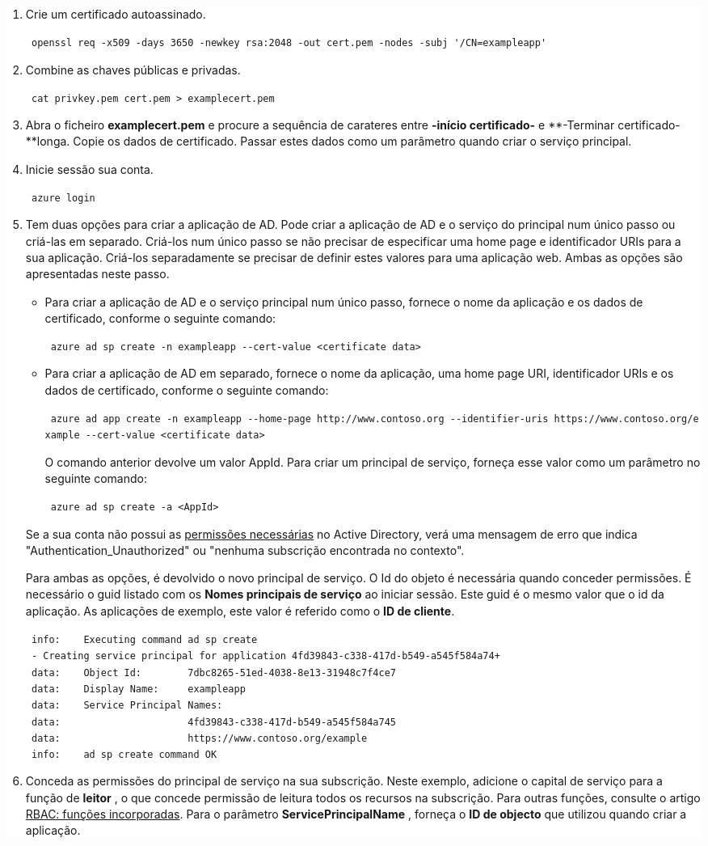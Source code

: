 1. Crie um certificado autoassinado.

        openssl req -x509 -days 3650 -newkey rsa:2048 -out cert.pem -nodes -subj '/CN=exampleapp'

2. Combine as chaves públicas e privadas.

        cat privkey.pem cert.pem > examplecert.pem

3. Abra o ficheiro **examplecert.pem** e procure a sequência de carateres entre **-início certificado-** e **-Terminar certificado-**longa. Copie os dados de certificado. Passar estes dados como um parâmetro quando criar o serviço principal.

1. Inicie sessão sua conta.

        azure login

1. Tem duas opções para criar a aplicação de AD. Pode criar a aplicação de AD e o serviço do principal num único passo ou criá-las em separado. Criá-los num único passo se não precisar de especificar uma home page e identificador URIs para a sua aplicação. Criá-los separadamente se precisar de definir estes valores para uma aplicação web. Ambas as opções são apresentadas neste passo.

     - Para criar a aplicação de AD e o serviço principal num único passo, fornece o nome da aplicação e os dados de certificado, conforme o seguinte comando:
     
            azure ad sp create -n exampleapp --cert-value <certificate data>
     
     - Para criar a aplicação de AD em separado, fornece o nome da aplicação, uma home page URI, identificador URIs e os dados de certificado, conforme o seguinte comando:
     
            azure ad app create -n exampleapp --home-page http://www.contoso.org --identifier-uris https://www.contoso.org/example --cert-value <certificate data>

         O comando anterior devolve um valor AppId. Para criar um principal de serviço, forneça esse valor como um parâmetro no seguinte comando:
     
            azure ad sp create -a <AppId>
  
     Se a sua conta não possui as [permissões necessárias](#required-permissions) no Active Directory, verá uma mensagem de erro que indica "Authentication_Unauthorized" ou "nenhuma subscrição encontrada no contexto".
    
     Para ambas as opções, é devolvido o novo principal de serviço. O Id do objeto é necessária quando conceder permissões. É necessário o guid listado com os **Nomes principais de serviço** ao iniciar sessão. Este guid é o mesmo valor que o id da aplicação. As aplicações de exemplo, este valor é referido como o **ID de cliente**. 
    
        info:    Executing command ad sp create
        - Creating service principal for application 4fd39843-c338-417d-b549-a545f584a74+
        data:    Object Id:        7dbc8265-51ed-4038-8e13-31948c7f4ce7
        data:    Display Name:     exampleapp
        data:    Service Principal Names:
        data:                      4fd39843-c338-417d-b549-a545f584a745
        data:                      https://www.contoso.org/example
        info:    ad sp create command OK
        
2. Conceda as permissões do principal de serviço na sua subscrição. Neste exemplo, adicione o capital de serviço para a função de **leitor** , o que concede permissão de leitura todos os recursos na subscrição. Para outras funções, consulte o artigo [RBAC: funções incorporadas](./active-directory/role-based-access-built-in-roles.md). Para o parâmetro **ServicePrincipalName** , forneça o **ID de objecto** que utilizou quando criar a aplicação. 
